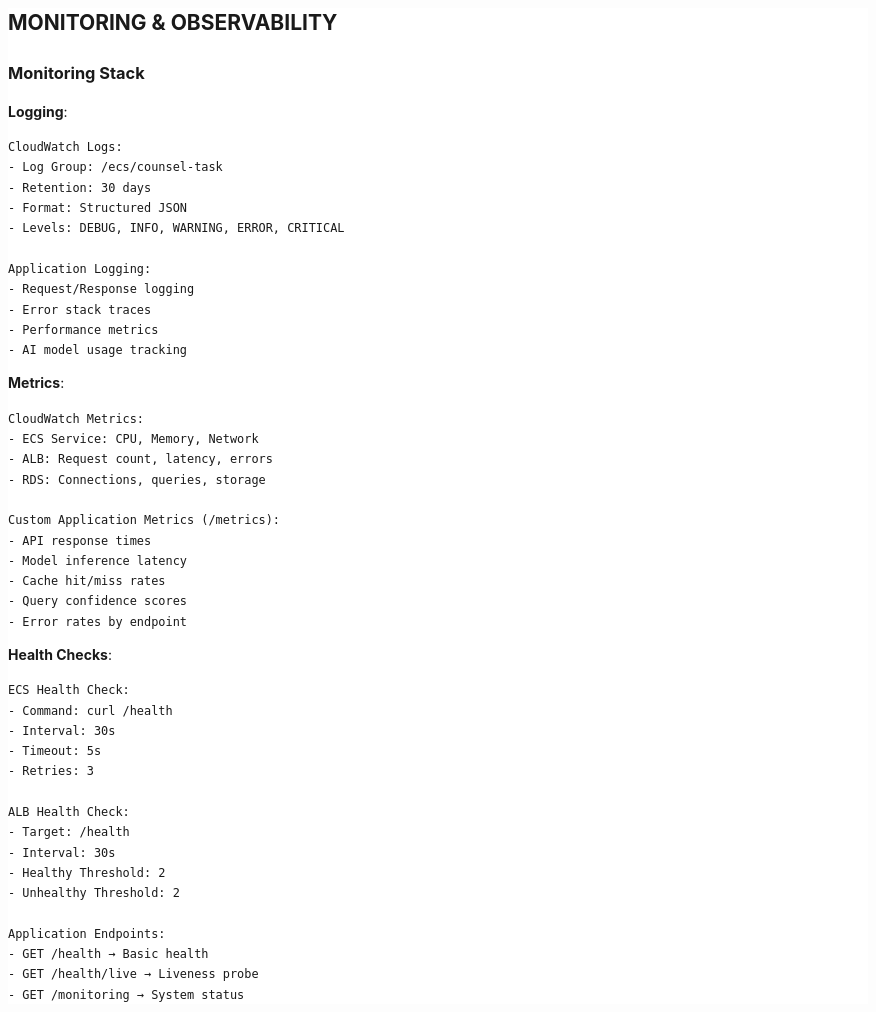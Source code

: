 
## MONITORING & OBSERVABILITY

### Monitoring Stack

**Logging**:
```
CloudWatch Logs:
- Log Group: /ecs/counsel-task
- Retention: 30 days
- Format: Structured JSON
- Levels: DEBUG, INFO, WARNING, ERROR, CRITICAL

Application Logging:
- Request/Response logging
- Error stack traces
- Performance metrics
- AI model usage tracking
```

**Metrics**:
```
CloudWatch Metrics:
- ECS Service: CPU, Memory, Network
- ALB: Request count, latency, errors
- RDS: Connections, queries, storage

Custom Application Metrics (/metrics):
- API response times
- Model inference latency
- Cache hit/miss rates
- Query confidence scores
- Error rates by endpoint
```

**Health Checks**:
```
ECS Health Check:
- Command: curl /health
- Interval: 30s
- Timeout: 5s
- Retries: 3

ALB Health Check:
- Target: /health
- Interval: 30s
- Healthy Threshold: 2
- Unhealthy Threshold: 2

Application Endpoints:
- GET /health → Basic health
- GET /health/live → Liveness probe
- GET /monitoring → System status
```
